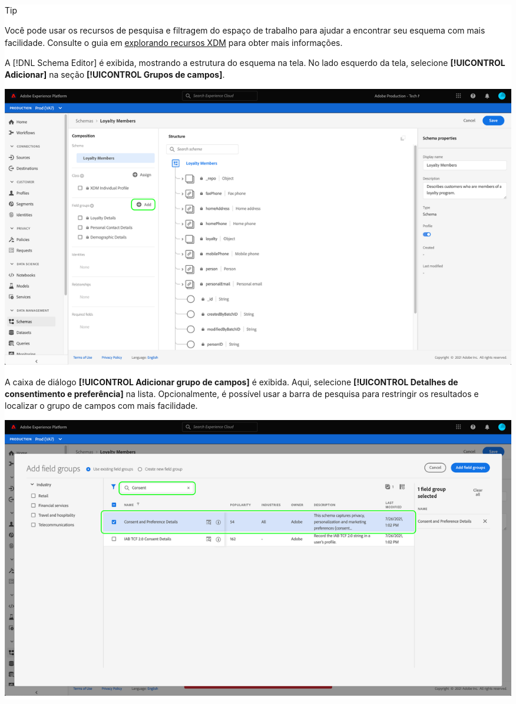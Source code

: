 >[!TIP]
>
>Você pode usar os recursos de pesquisa e filtragem do espaço de trabalho para ajudar a encontrar seu esquema com mais facilidade. Consulte o guia em [explorando recursos XDM](../../../../xdm/ui/explore.md) para obter mais informações.

A [!DNL Schema Editor] é exibida, mostrando a estrutura do esquema na tela. No lado esquerdo da tela, selecione **[!UICONTROL Adicionar]** na seção **[!UICONTROL Grupos de campos]**.

![](../../../images/governance-privacy-security/consent/adobe/dataset-prep/add-field-group.png)

A caixa de diálogo **[!UICONTROL Adicionar grupo de campos]** é exibida. Aqui, selecione **[!UICONTROL Detalhes de consentimento e preferência]** na lista. Opcionalmente, é possível usar a barra de pesquisa para restringir os resultados e localizar o grupo de campos com mais facilidade.

![](../../../images/governance-privacy-security/consent/adobe/dataset-prep/field-group-dialog.png)
